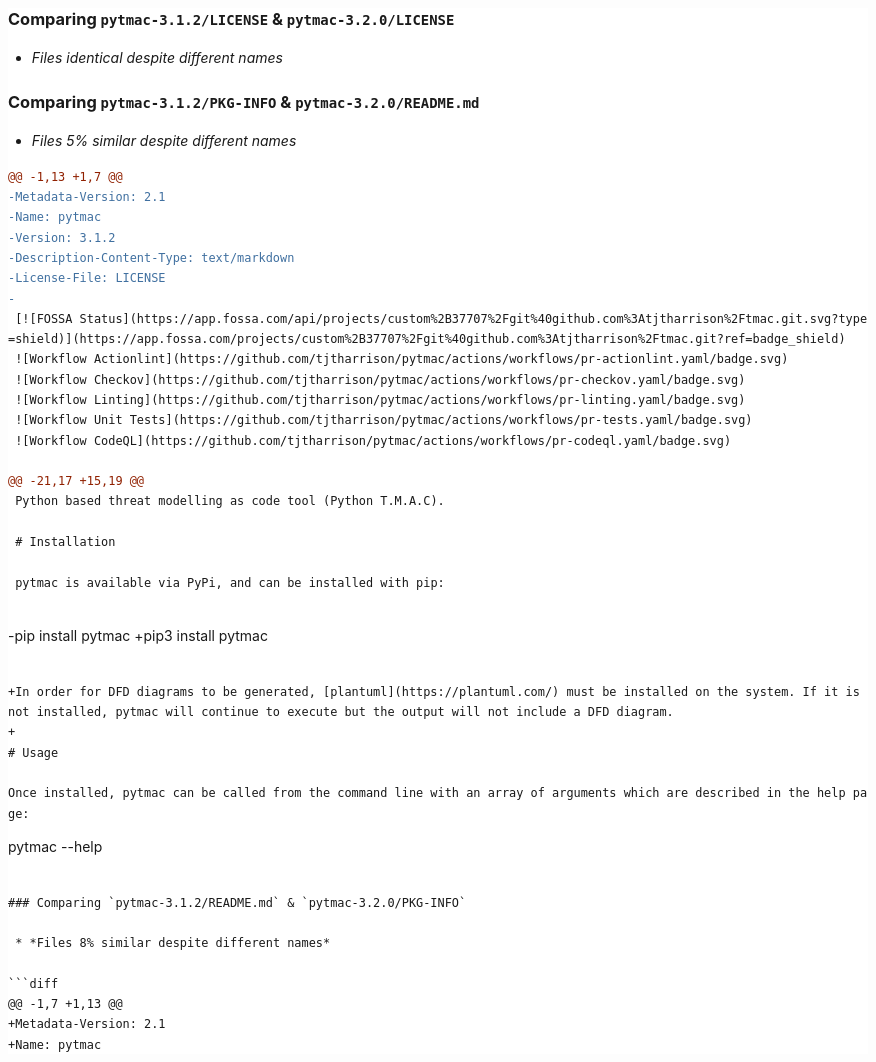 ### Comparing `pytmac-3.1.2/LICENSE` & `pytmac-3.2.0/LICENSE`

 * *Files identical despite different names*

### Comparing `pytmac-3.1.2/PKG-INFO` & `pytmac-3.2.0/README.md`

 * *Files 5% similar despite different names*

```diff
@@ -1,13 +1,7 @@
-Metadata-Version: 2.1
-Name: pytmac
-Version: 3.1.2
-Description-Content-Type: text/markdown
-License-File: LICENSE
-
 [![FOSSA Status](https://app.fossa.com/api/projects/custom%2B37707%2Fgit%40github.com%3Atjtharrison%2Ftmac.git.svg?type=shield)](https://app.fossa.com/projects/custom%2B37707%2Fgit%40github.com%3Atjtharrison%2Ftmac.git?ref=badge_shield)
 ![Workflow Actionlint](https://github.com/tjtharrison/pytmac/actions/workflows/pr-actionlint.yaml/badge.svg)
 ![Workflow Checkov](https://github.com/tjtharrison/pytmac/actions/workflows/pr-checkov.yaml/badge.svg)
 ![Workflow Linting](https://github.com/tjtharrison/pytmac/actions/workflows/pr-linting.yaml/badge.svg)
 ![Workflow Unit Tests](https://github.com/tjtharrison/pytmac/actions/workflows/pr-tests.yaml/badge.svg)
 ![Workflow CodeQL](https://github.com/tjtharrison/pytmac/actions/workflows/pr-codeql.yaml/badge.svg)
 
@@ -21,17 +15,19 @@
 Python based threat modelling as code tool (Python T.M.A.C).
 
 # Installation
 
 pytmac is available via PyPi, and can be installed with pip:
 
 ```
-pip install pytmac
+pip3 install pytmac
 ```
 
+In order for DFD diagrams to be generated, [plantuml](https://plantuml.com/) must be installed on the system. If it is not installed, pytmac will continue to execute but the output will not include a DFD diagram.
+
 # Usage
 
 Once installed, pytmac can be called from the command line with an array of arguments which are described in the help page:
 
 ```
 pytmac --help
```

### Comparing `pytmac-3.1.2/README.md` & `pytmac-3.2.0/PKG-INFO`

 * *Files 8% similar despite different names*

```diff
@@ -1,7 +1,13 @@
+Metadata-Version: 2.1
+Name: pytmac
```
